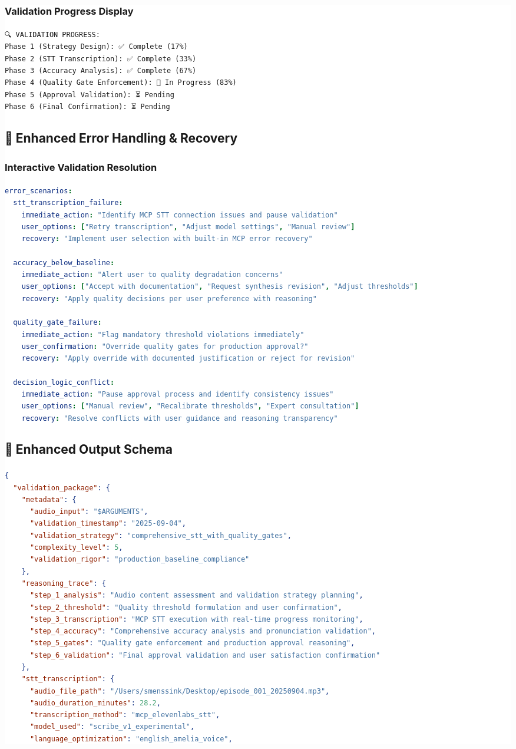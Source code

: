 ### Validation Progress Display
```
🔍 VALIDATION PROGRESS:
Phase 1 (Strategy Design): ✅ Complete (17%)
Phase 2 (STT Transcription): ✅ Complete (33%)
Phase 3 (Accuracy Analysis): ✅ Complete (67%)
Phase 4 (Quality Gate Enforcement): 🔄 In Progress (83%)
Phase 5 (Approval Validation): ⏳ Pending
Phase 6 (Final Confirmation): ⏳ Pending
```

## 🔄 Enhanced Error Handling & Recovery

### Interactive Validation Resolution
```yaml
error_scenarios:
  stt_transcription_failure:
    immediate_action: "Identify MCP STT connection issues and pause validation"
    user_options: ["Retry transcription", "Adjust model settings", "Manual review"]
    recovery: "Implement user selection with built-in MCP error recovery"

  accuracy_below_baseline:
    immediate_action: "Alert user to quality degradation concerns"
    user_options: ["Accept with documentation", "Request synthesis revision", "Adjust thresholds"]
    recovery: "Apply quality decisions per user preference with reasoning"

  quality_gate_failure:
    immediate_action: "Flag mandatory threshold violations immediately"
    user_confirmation: "Override quality gates for production approval?"
    recovery: "Apply override with documented justification or reject for revision"

  decision_logic_conflict:
    immediate_action: "Pause approval process and identify consistency issues"
    user_options: ["Manual review", "Recalibrate thresholds", "Expert consultation"]
    recovery: "Resolve conflicts with user guidance and reasoning transparency"
```

## 📝 Enhanced Output Schema

```json
{
  "validation_package": {
    "metadata": {
      "audio_input": "$ARGUMENTS",
      "validation_timestamp": "2025-09-04",
      "validation_strategy": "comprehensive_stt_with_quality_gates",
      "complexity_level": 5,
      "validation_rigor": "production_baseline_compliance"
    },
    "reasoning_trace": {
      "step_1_analysis": "Audio content assessment and validation strategy planning",
      "step_2_threshold": "Quality threshold formulation and user confirmation",
      "step_3_transcription": "MCP STT execution with real-time progress monitoring",
      "step_4_accuracy": "Comprehensive accuracy analysis and pronunciation validation",
      "step_5_gates": "Quality gate enforcement and production approval reasoning",
      "step_6_validation": "Final approval validation and user satisfaction confirmation"
    },
    "stt_transcription": {
      "audio_file_path": "/Users/smenssink/Desktop/episode_001_20250904.mp3",
      "audio_duration_minutes": 28.2,
      "transcription_method": "mcp_elevenlabs_stt",
      "model_used": "scribe_v1_experimental",
      "language_optimization": "english_amelia_voice",
```